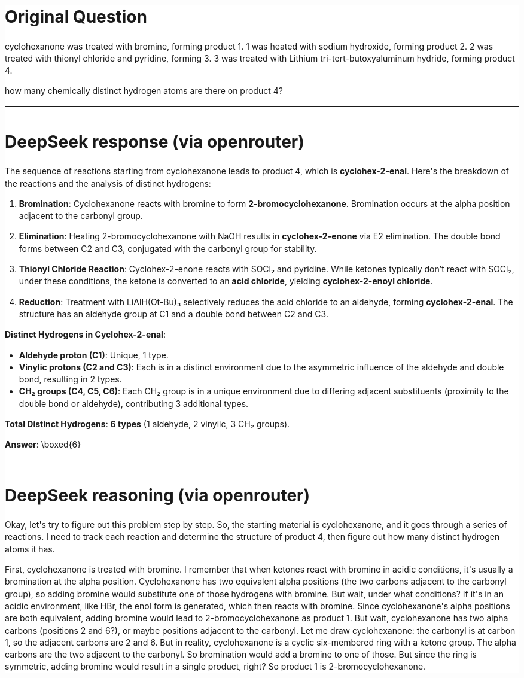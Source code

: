 # Original Question

cyclohexanone was treated with bromine, forming product 1.
1 was heated with sodium hydroxide, forming product 2.
2 was treated with thionyl chloride and pyridine, forming 3.
3 was treated with Lithium tri-tert-butoxyaluminum hydride, forming product 4.

how many chemically distinct hydrogen atoms are there on product 4?

---

# DeepSeek response (via openrouter)

The sequence of reactions starting from cyclohexanone leads to product 4, which is **cyclohex-2-enal**. Here's the breakdown of the reactions and the analysis of distinct hydrogens:

1. **Bromination**: Cyclohexanone reacts with bromine to form **2-bromocyclohexanone**. Bromination occurs at the alpha position adjacent to the carbonyl group.

2. **Elimination**: Heating 2-bromocyclohexanone with NaOH results in **cyclohex-2-enone** via E2 elimination. The double bond forms between C2 and C3, conjugated with the carbonyl group for stability.

3. **Thionyl Chloride Reaction**: Cyclohex-2-enone reacts with SOCl₂ and pyridine. While ketones typically don’t react with SOCl₂, under these conditions, the ketone is converted to an **acid chloride**, yielding **cyclohex-2-enoyl chloride**.

4. **Reduction**: Treatment with LiAlH(Ot-Bu)₃ selectively reduces the acid chloride to an aldehyde, forming **cyclohex-2-enal**. The structure has an aldehyde group at C1 and a double bond between C2 and C3.

**Distinct Hydrogens in Cyclohex-2-enal**:
- **Aldehyde proton (C1)**: Unique, 1 type.
- **Vinylic protons (C2 and C3)**: Each is in a distinct environment due to the asymmetric influence of the aldehyde and double bond, resulting in 2 types.
- **CH₂ groups (C4, C5, C6)**: Each CH₂ group is in a unique environment due to differing adjacent substituents (proximity to the double bond or aldehyde), contributing 3 additional types.

**Total Distinct Hydrogens**: **6 types** (1 aldehyde, 2 vinylic, 3 CH₂ groups).

**Answer**: \boxed{6}

---

# DeepSeek reasoning (via openrouter)

Okay, let's try to figure out this problem step by step. So, the starting material is cyclohexanone, and it goes through a series of reactions. I need to track each reaction and determine the structure of product 4, then figure out how many distinct hydrogen atoms it has. 

First, cyclohexanone is treated with bromine. I remember that when ketones react with bromine in acidic conditions, it's usually a bromination at the alpha position. Cyclohexanone has two equivalent alpha positions (the two carbons adjacent to the carbonyl group), so adding bromine would substitute one of those hydrogens with bromine. But wait, under what conditions? If it's in an acidic environment, like HBr, the enol form is generated, which then reacts with bromine. Since cyclohexanone's alpha positions are both equivalent, adding bromine would lead to 2-bromocyclohexanone as product 1. But wait, cyclohexanone has two alpha carbons (positions 2 and 6?), or maybe positions adjacent to the carbonyl. Let me draw cyclohexanone: the carbonyl is at carbon 1, so the adjacent carbons are 2 and 6. But in reality, cyclohexanone is a cyclic six-membered ring with a ketone group. The alpha carbons are the two adjacent to the carbonyl. So bromination would add a bromine to one of those. But since the ring is symmetric, adding bromine would result in a single product, right? So product 1 is 2-bromocyclohexanone.
